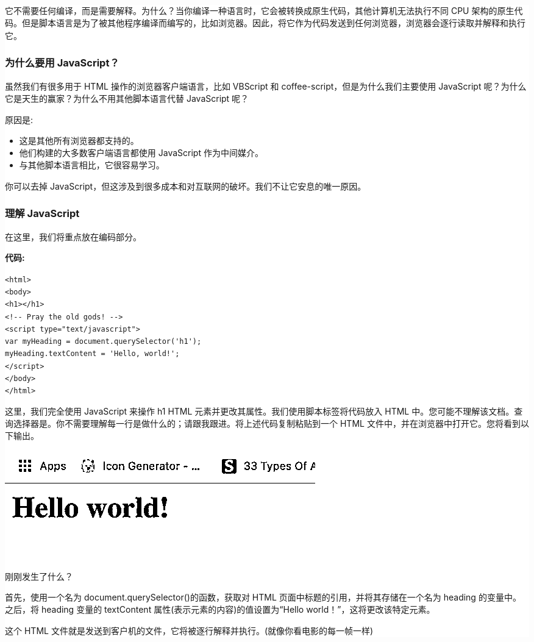 它不需要任何编译，而是需要解释。为什么？当你编译一种语言时，它会被转换成原生代码，其他计算机无法执行不同 CPU 架构的原生代码。但是脚本语言是为了被其他程序编译而编写的，比如浏览器。因此，将它作为代码发送到任何浏览器，浏览器会逐行读取并解释和执行它。

### 为什么要用 JavaScript？

虽然我们有很多用于 HTML 操作的浏览器客户端语言，比如 VBScript 和 coffee-script，但是为什么我们主要使用 JavaScript 呢？为什么它是天生的赢家？为什么不用其他脚本语言代替 JavaScript 呢？

原因是:

*   这是其他所有浏览器都支持的。
*   他们构建的大多数客户端语言都使用 JavaScript 作为中间媒介。
*   与其他脚本语言相比，它很容易学习。

你可以去掉 JavaScript，但这涉及到很多成本和对互联网的破坏。我们不让它安息的唯一原因。

### 理解 JavaScript

在这里，我们将重点放在编码部分。

**代码:**

```
<html>
<body>
<h1></h1>
<!-- Pray the old gods! -->
<script type="text/javascript">
var myHeading = document.querySelector('h1');
myHeading.textContent = 'Hello, world!';
</script>
</body>
</html>
```

这里，我们完全使用 JavaScript 来操作 h1 HTML 元素并更改其属性。我们使用脚本标签将代码放入 HTML 中。您可能不理解该文档。查询选择器是。你不需要理解每一行是做什么的；请跟我跟进。将上述代码复制粘贴到一个 HTML 文件中，并在浏览器中打开它。您将看到以下输出。

![JavaScript Program Output](img/1653418e5a3ae6531bae10fbdf051f80.png)



刚刚发生了什么？

首先，使用一个名为 document.querySelector()的函数，获取对 HTML 页面中标题的引用，并将其存储在一个名为 heading 的变量中。之后，将 heading 变量的 textContent 属性(表示元素的内容)的值设置为“Hello world！”，这将更改该特定元素。

这个 HTML 文件就是发送到客户机的文件，它将被逐行解释并执行。(就像你看电影的每一帧一样)
